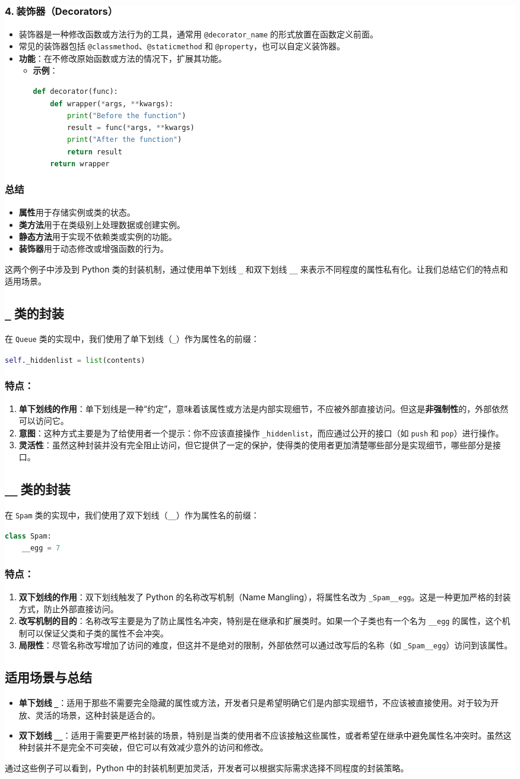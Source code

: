 ### 4. **装饰器（Decorators）**
- 装饰器是一种修改函数或方法行为的工具，通常用 `@decorator_name` 的形式放置在函数定义前面。
- 常见的装饰器包括 `@classmethod`、`@staticmethod` 和 `@property`，也可以自定义装饰器。
- **功能**：在不修改原始函数或方法的情况下，扩展其功能。
  - **示例**：
    ```python
    def decorator(func):
        def wrapper(*args, **kwargs):
            print("Before the function")
            result = func(*args, **kwargs)
            print("After the function")
            return result
        return wrapper
    ```

### 总结
- **属性**用于存储实例或类的状态。
- **类方法**用于在类级别上处理数据或创建实例。
- **静态方法**用于实现不依赖类或实例的功能。
- **装饰器**用于动态修改或增强函数的行为。

这两个例子中涉及到 Python 类的封装机制，通过使用单下划线 `_` 和双下划线 `__` 来表示不同程度的属性私有化。让我们总结它们的特点和适用场景。

## `_` 类的封装

在 `Queue` 类的实现中，我们使用了单下划线（`_`）作为属性名的前缀：

```python
self._hiddenlist = list(contents)
```

### 特点：
1. **单下划线的作用**：单下划线是一种“约定”，意味着该属性或方法是内部实现细节，不应被外部直接访问。但这是**非强制性**的，外部依然可以访问它。
2. **意图**：这种方式主要是为了给使用者一个提示：你不应该直接操作 `_hiddenlist`，而应通过公开的接口（如 `push` 和 `pop`）进行操作。
3. **灵活性**：虽然这种封装并没有完全阻止访问，但它提供了一定的保护，使得类的使用者更加清楚哪些部分是实现细节，哪些部分是接口。

## `__` 类的封装

在 `Spam` 类的实现中，我们使用了双下划线（`__`）作为属性名的前缀：

```python
class Spam:
    __egg = 7
```

### 特点：
1. **双下划线的作用**：双下划线触发了 Python 的名称改写机制（Name Mangling），将属性名改为 `_Spam__egg`。这是一种更加严格的封装方式，防止外部直接访问。
2. **改写机制的目的**：名称改写主要是为了防止属性名冲突，特别是在继承和扩展类时。如果一个子类也有一个名为 `__egg` 的属性，这个机制可以保证父类和子类的属性不会冲突。
3. **局限性**：尽管名称改写增加了访问的难度，但这并不是绝对的限制，外部依然可以通过改写后的名称（如 `_Spam__egg`）访问到该属性。

## 适用场景与总结

- **单下划线 `_`**：适用于那些不需要完全隐藏的属性或方法，开发者只是希望明确它们是内部实现细节，不应该被直接使用。对于较为开放、灵活的场景，这种封装是适合的。

- **双下划线 `__`**：适用于需要更严格封装的场景，特别是当类的使用者不应该接触这些属性，或者希望在继承中避免属性名冲突时。虽然这种封装并不是完全不可突破，但它可以有效减少意外的访问和修改。

通过这些例子可以看到，Python 中的封装机制更加灵活，开发者可以根据实际需求选择不同程度的封装策略。

